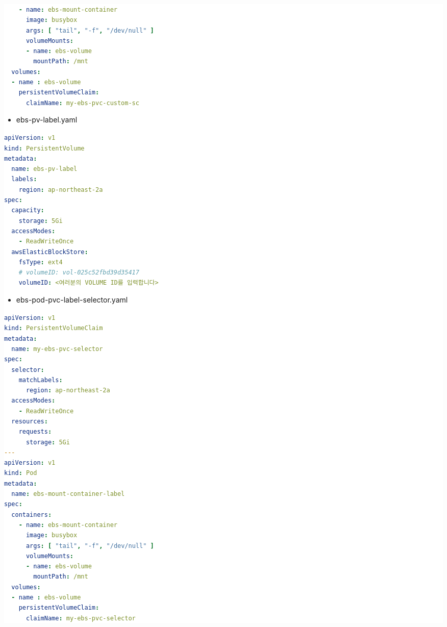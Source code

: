 ```yml
    - name: ebs-mount-container
      image: busybox
      args: [ "tail", "-f", "/dev/null" ]
      volumeMounts:
      - name: ebs-volume
        mountPath: /mnt
  volumes:
  - name : ebs-volume
    persistentVolumeClaim:
      claimName: my-ebs-pvc-custom-sc
```

* ebs-pv-label.yaml

```yaml
apiVersion: v1
kind: PersistentVolume
metadata:
  name: ebs-pv-label
  labels:
    region: ap-northeast-2a
spec:
  capacity:
    storage: 5Gi
  accessModes:
    - ReadWriteOnce
  awsElasticBlockStore:
    fsType: ext4
    # volumeID: vol-025c52fbd39d35417
    volumeID: <여러분의 VOLUME ID를 입력합니다> 
```

* ebs-pod-pvc-label-selector.yaml

```yaml
apiVersion: v1
kind: PersistentVolumeClaim
metadata:
  name: my-ebs-pvc-selector
spec:
  selector:
    matchLabels:
      region: ap-northeast-2a
  accessModes:
    - ReadWriteOnce
  resources:
    requests:
      storage: 5Gi
---
apiVersion: v1
kind: Pod
metadata:
  name: ebs-mount-container-label
spec:
  containers:
    - name: ebs-mount-container
      image: busybox
      args: [ "tail", "-f", "/dev/null" ]
      volumeMounts:
      - name: ebs-volume
        mountPath: /mnt
  volumes:
  - name : ebs-volume
    persistentVolumeClaim:
      claimName: my-ebs-pvc-selector
```